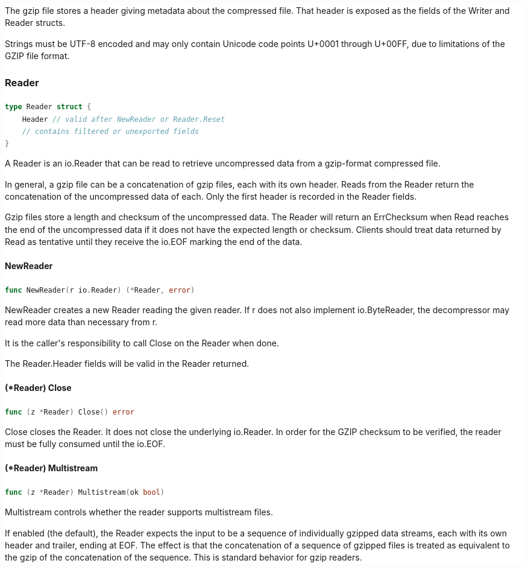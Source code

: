The gzip file stores a header giving metadata about the compressed file. That header is exposed as the fields of the Writer and Reader structs.

Strings must be UTF-8 encoded and may only contain Unicode code points U+0001 through U+00FF, due to limitations of the GZIP file format.

### Reader

```go
type Reader struct {
	Header // valid after NewReader or Reader.Reset
	// contains filtered or unexported fields
}
```

A Reader is an io.Reader that can be read to retrieve uncompressed data from a gzip-format compressed file.

In general, a gzip file can be a concatenation of gzip files, each with its own header. Reads from the Reader return the concatenation of the uncompressed data of each. Only the first header is recorded in the Reader fields.

Gzip files store a length and checksum of the uncompressed data. The Reader will return an ErrChecksum when Read reaches the end of the uncompressed data if it does not have the expected length or checksum. Clients should treat data returned by Read as tentative until they receive the io.EOF marking the end of the data.

#### NewReader

```go
func NewReader(r io.Reader) (*Reader, error)
```

NewReader creates a new Reader reading the given reader. If r does not also implement io.ByteReader, the decompressor may read more data than necessary from r.

It is the caller's responsibility to call Close on the Reader when done.

The Reader.Header fields will be valid in the Reader returned.

#### (*Reader) Close

```go
func (z *Reader) Close() error
```

Close closes the Reader. It does not close the underlying io.Reader. In order for the GZIP checksum to be verified, the reader must be fully consumed until the io.EOF.

#### (*Reader) Multistream

```go
func (z *Reader) Multistream(ok bool)
```

Multistream controls whether the reader supports multistream files.

If enabled (the default), the Reader expects the input to be a sequence of individually gzipped data streams, each with its own header and trailer, ending at EOF. The effect is that the concatenation of a sequence of gzipped files is treated as equivalent to the gzip of the concatenation of the sequence. This is standard behavior for gzip readers.
